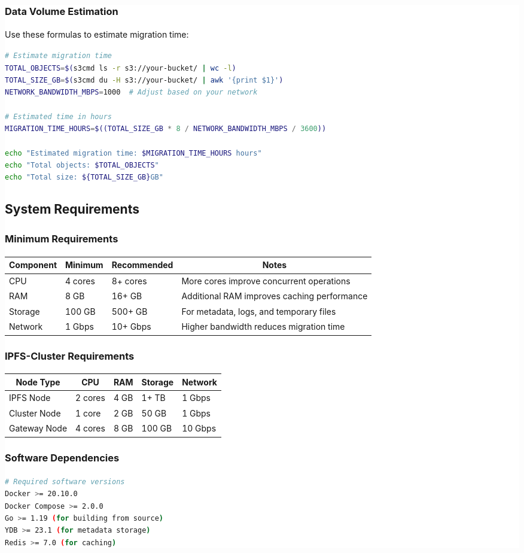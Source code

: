 ### Data Volume Estimation

Use these formulas to estimate migration time:

```bash
# Estimate migration time
TOTAL_OBJECTS=$(s3cmd ls -r s3://your-bucket/ | wc -l)
TOTAL_SIZE_GB=$(s3cmd du -H s3://your-bucket/ | awk '{print $1}')
NETWORK_BANDWIDTH_MBPS=1000  # Adjust based on your network

# Estimated time in hours
MIGRATION_TIME_HOURS=$((TOTAL_SIZE_GB * 8 / NETWORK_BANDWIDTH_MBPS / 3600))

echo "Estimated migration time: $MIGRATION_TIME_HOURS hours"
echo "Total objects: $TOTAL_OBJECTS"
echo "Total size: ${TOTAL_SIZE_GB}GB"
```

## System Requirements

### Minimum Requirements

| Component | Minimum | Recommended | Notes |
|-----------|---------|-------------|-------|
| CPU | 4 cores | 8+ cores | More cores improve concurrent operations |
| RAM | 8 GB | 16+ GB | Additional RAM improves caching performance |
| Storage | 100 GB | 500+ GB | For metadata, logs, and temporary files |
| Network | 1 Gbps | 10+ Gbps | Higher bandwidth reduces migration time |

### IPFS-Cluster Requirements

| Node Type | CPU | RAM | Storage | Network |
|-----------|-----|-----|---------|---------|
| IPFS Node | 2 cores | 4 GB | 1+ TB | 1 Gbps |
| Cluster Node | 1 core | 2 GB | 50 GB | 1 Gbps |
| Gateway Node | 4 cores | 8 GB | 100 GB | 10 Gbps |

### Software Dependencies

```bash
# Required software versions
Docker >= 20.10.0
Docker Compose >= 2.0.0
Go >= 1.19 (for building from source)
YDB >= 23.1 (for metadata storage)
Redis >= 7.0 (for caching)
```
